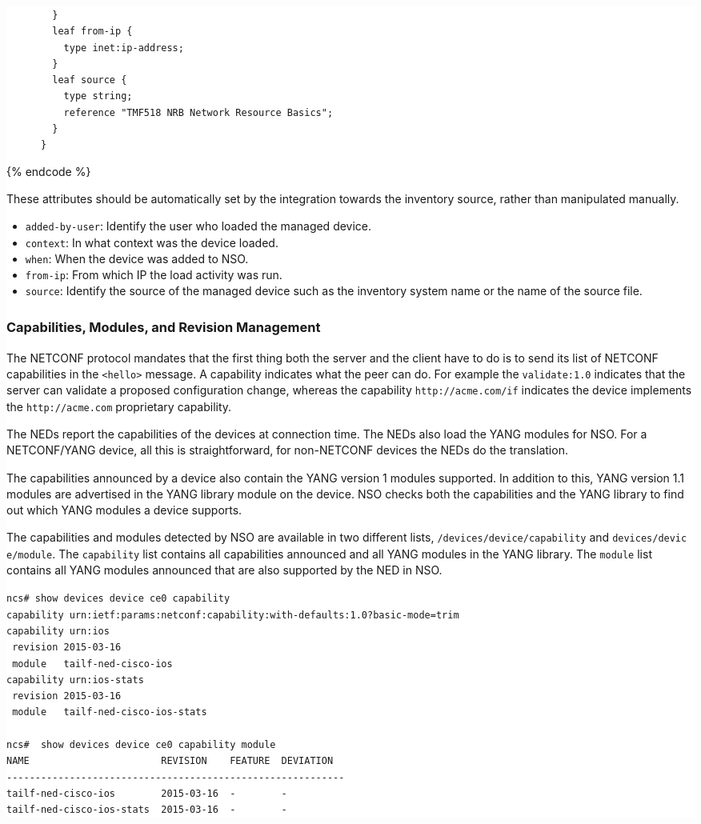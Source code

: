 ```
        }
        leaf from-ip {
          type inet:ip-address;
        }
        leaf source {
          type string;
          reference "TMF518 NRB Network Resource Basics";
        }
      }
```
{% endcode %}

These attributes should be automatically set by the integration towards the inventory source, rather than manipulated manually.

* `added-by-user`: Identify the user who loaded the managed device.
* `context`: In what context was the device loaded.
* `when`: When the device was added to NSO.
* `from-ip`: From which IP the load activity was run.
* `source`: Identify the source of the managed device such as the inventory system name or the name of the source file.

### Capabilities, Modules, and Revision Management <a href="#user_guide.devicemanager.capas" id="user_guide.devicemanager.capas"></a>

The NETCONF protocol mandates that the first thing both the server and the client have to do is to send its list of NETCONF capabilities in the `<hello>` message. A capability indicates what the peer can do. For example the `validate:1.0` indicates that the server can validate a proposed configuration change, whereas the capability `http://acme.com/if` indicates the device implements the `http://acme.com` proprietary capability.

The NEDs report the capabilities of the devices at connection time. The NEDs also load the YANG modules for NSO. For a NETCONF/YANG device, all this is straightforward, for non-NETCONF devices the NEDs do the translation.

The capabilities announced by a device also contain the YANG version 1 modules supported. In addition to this, YANG version 1.1 modules are advertised in the YANG library module on the device. NSO checks both the capabilities and the YANG library to find out which YANG modules a device supports.

The capabilities and modules detected by NSO are available in two different lists, `/devices/device/capability` and `devices/device/module`. The `capability` list contains all capabilities announced and all YANG modules in the YANG library. The `module` list contains all YANG modules announced that are also supported by the NED in NSO.

```
ncs# show devices device ce0 capability
capability urn:ietf:params:netconf:capability:with-defaults:1.0?basic-mode=trim
capability urn:ios
 revision 2015-03-16
 module   tailf-ned-cisco-ios
capability urn:ios-stats
 revision 2015-03-16
 module   tailf-ned-cisco-ios-stats

ncs#  show devices device ce0 capability module
NAME                       REVISION    FEATURE  DEVIATION
-----------------------------------------------------------
tailf-ned-cisco-ios        2015-03-16  -        -
tailf-ned-cisco-ios-stats  2015-03-16  -        -
```
